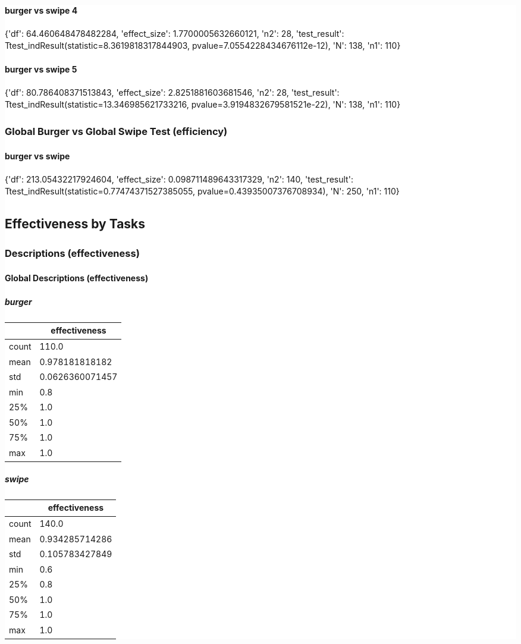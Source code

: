 #### burger vs swipe 4

{'df': 64.460648478482284, 'effect_size': 1.7700005632660121, 'n2': 28, 'test_result': Ttest_indResult(statistic=8.3619818317844903, pvalue=7.0554228434676112e-12), 'N': 138, 'n1': 110}

#### burger vs swipe 5

{'df': 80.786408371513843, 'effect_size': 2.8251881603681546, 'n2': 28, 'test_result': Ttest_indResult(statistic=13.346985621733216, pvalue=3.9194832679581521e-22), 'N': 138, 'n1': 110}

### Global Burger vs Global Swipe Test (efficiency)

#### burger vs swipe

{'df': 213.05432217924604, 'effect_size': 0.098711489643317329, 'n2': 140, 'test_result': Ttest_indResult(statistic=0.77474371527385055, pvalue=0.43935007376708934), 'N': 250, 'n1': 110}

## Effectiveness by Tasks

### Descriptions (effectiveness)

#### Global Descriptions (effectiveness)

##### burger

|  |effectiveness |
| -|------------- |
| count|110.0 |
| mean|0.978181818182 |
| std|0.0626360071457 |
| min|0.8 |
| 25%|1.0 |
| 50%|1.0 |
| 75%|1.0 |
| max|1.0 |

##### swipe

|  |effectiveness |
| -|------------- |
| count|140.0 |
| mean|0.934285714286 |
| std|0.105783427849 |
| min|0.6 |
| 25%|0.8 |
| 50%|1.0 |
| 75%|1.0 |
| max|1.0 |
